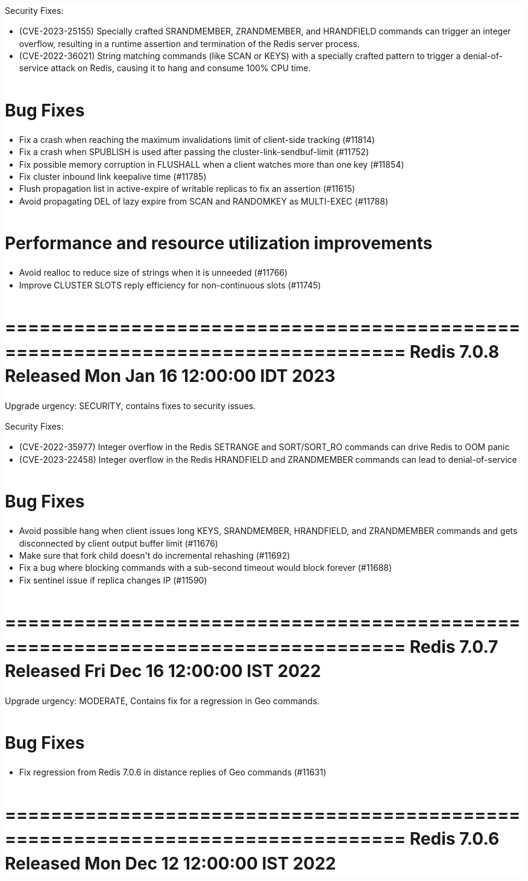 Security Fixes:
* (CVE-2023-25155) Specially crafted SRANDMEMBER, ZRANDMEMBER, and HRANDFIELD
  commands can trigger an integer overflow, resulting in a runtime assertion
  and termination of the Redis server process.
* (CVE-2022-36021) String matching commands (like SCAN or KEYS) with a specially
  crafted pattern to trigger a denial-of-service attack on Redis, causing it to
  hang and consume 100% CPU time.

Bug Fixes
=========

* Fix a crash when reaching the maximum invalidations limit of client-side tracking (#11814)
* Fix a crash when SPUBLISH is used after passing the cluster-link-sendbuf-limit (#11752)
* Fix possible memory corruption in FLUSHALL when a client watches more than one key (#11854)
* Fix cluster inbound link keepalive time (#11785)
* Flush propagation list in active-expire of writable replicas to fix an assertion (#11615)
* Avoid propagating DEL of lazy expire from SCAN and RANDOMKEY as MULTI-EXEC (#11788)

Performance and resource utilization improvements
=================================================

* Avoid realloc to reduce size of strings when it is unneeded (#11766)
* Improve CLUSTER SLOTS reply efficiency for non-continuous slots (#11745)


================================================================================
Redis 7.0.8 Released Mon Jan 16 12:00:00 IDT 2023
================================================================================

Upgrade urgency: SECURITY, contains fixes to security issues.

Security Fixes:
* (CVE-2022-35977) Integer overflow in the Redis SETRANGE and SORT/SORT_RO
  commands can drive Redis to OOM panic
* (CVE-2023-22458) Integer overflow in the Redis HRANDFIELD and ZRANDMEMBER
  commands can lead to denial-of-service

Bug Fixes
=========

* Avoid possible hang when client issues long KEYS, SRANDMEMBER, HRANDFIELD,
  and ZRANDMEMBER commands and gets disconnected by client output buffer limit (#11676)
* Make sure that fork child doesn't do incremental rehashing (#11692)
* Fix a bug where blocking commands with a sub-second timeout would block forever (#11688)
* Fix sentinel issue if replica changes IP (#11590)

================================================================================
Redis 7.0.7 Released Fri Dec 16 12:00:00 IST 2022
================================================================================

Upgrade urgency: MODERATE, Contains fix for a regression in Geo commands.

Bug Fixes
=========

* Fix regression from Redis 7.0.6 in distance replies of Geo commands (#11631)

================================================================================
Redis 7.0.6 Released Mon Dec 12 12:00:00 IST 2022
================================================================================
